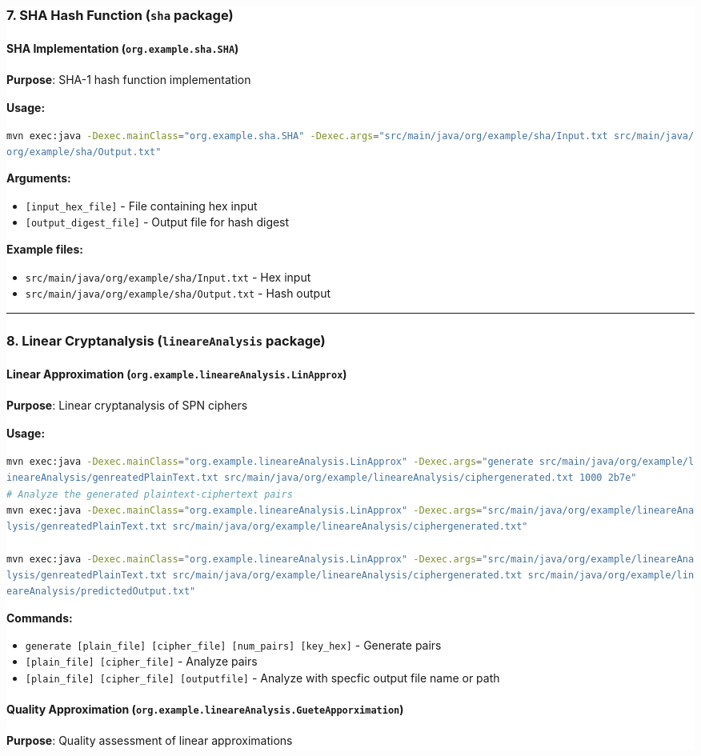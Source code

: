 
### 7. SHA Hash Function (`sha` package)

#### SHA Implementation (`org.example.sha.SHA`)

**Purpose**: SHA-1 hash function implementation

**Usage:**
```bash
mvn exec:java -Dexec.mainClass="org.example.sha.SHA" -Dexec.args="src/main/java/org/example/sha/Input.txt src/main/java/org/example/sha/Output.txt"
```

**Arguments:**
- `[input_hex_file]` - File containing hex input
- `[output_digest_file]` - Output file for hash digest

**Example files:**
- `src/main/java/org/example/sha/Input.txt` - Hex input
- `src/main/java/org/example/sha/Output.txt` - Hash output

---

### 8. Linear Cryptanalysis (`lineareAnalysis` package)

#### Linear Approximation (`org.example.lineareAnalysis.LinApprox`)

**Purpose**: Linear cryptanalysis of SPN ciphers

**Usage:**
```bash
mvn exec:java -Dexec.mainClass="org.example.lineareAnalysis.LinApprox" -Dexec.args="generate src/main/java/org/example/lineareAnalysis/genreatedPlainText.txt src/main/java/org/example/lineareAnalysis/ciphergenerated.txt 1000 2b7e"
# Analyze the generated plaintext-ciphertext pairs
mvn exec:java -Dexec.mainClass="org.example.lineareAnalysis.LinApprox" -Dexec.args="src/main/java/org/example/lineareAnalysis/genreatedPlainText.txt src/main/java/org/example/lineareAnalysis/ciphergenerated.txt"

mvn exec:java -Dexec.mainClass="org.example.lineareAnalysis.LinApprox" -Dexec.args="src/main/java/org/example/lineareAnalysis/genreatedPlainText.txt src/main/java/org/example/lineareAnalysis/ciphergenerated.txt src/main/java/org/example/lineareAnalysis/predictedOutput.txt"

```

**Commands:**
- `generate [plain_file] [cipher_file] [num_pairs] [key_hex]` - Generate pairs
- `[plain_file] [cipher_file]` - Analyze pairs
- `[plain_file] [cipher_file] [outputfile]` - Analyze with specfic output file name or path

#### Quality Approximation (`org.example.lineareAnalysis.GueteApporximation`)

**Purpose**: Quality assessment of linear approximations
